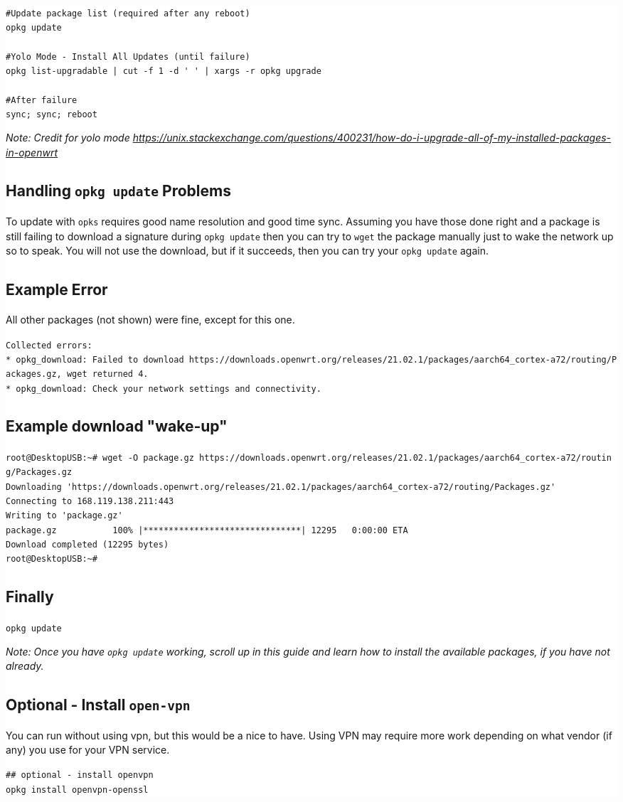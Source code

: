 	#Update package list (required after any reboot)
	opkg update
	
	#Yolo Mode - Install All Updates (until failure)
	opkg list-upgradable | cut -f 1 -d ' ' | xargs -r opkg upgrade

	#After failure
	sync; sync; reboot

*Note: Credit for yolo mode https://unix.stackexchange.com/questions/400231/how-do-i-upgrade-all-of-my-installed-packages-in-openwrt*

## Handling `opkg update` Problems
To update with `opks` requires good name resolution and good time sync.  Assuming you have those done right and a package is still failing to download a signature during `opkg update` then you can try to `wget` the package manually just to wake the network up so to speak.  You will not use the download, but if it succeeds, then you can try your `opkg update` again.

## Example Error
All other packages (not shown) were fine, except for this one.

	Collected errors:
 	* opkg_download: Failed to download https://downloads.openwrt.org/releases/21.02.1/packages/aarch64_cortex-a72/routing/Packages.gz, wget returned 4.
 	* opkg_download: Check your network settings and connectivity.

## Example download "wake-up"

	root@DesktopUSB:~# wget -O package.gz https://downloads.openwrt.org/releases/21.02.1/packages/aarch64_cortex-a72/routing/Packages.gz
	Downloading 'https://downloads.openwrt.org/releases/21.02.1/packages/aarch64_cortex-a72/routing/Packages.gz'
	Connecting to 168.119.138.211:443
	Writing to 'package.gz'
	package.gz           100% |*******************************| 12295   0:00:00 ETA
	Download completed (12295 bytes)
	root@DesktopUSB:~# 

## Finally

	opkg update

*Note: Once you have `opkg update` working, scroll up in this guide and learn how to install the available packages, if you have not already.*

## Optional - Install `open-vpn`
You can run without using vpn, but this would be a nice to have. Using VPN may require more work depending on what vendor (if any) you use for your VPN service.

	## optional - install openvpn
	opkg install openvpn-openssl
